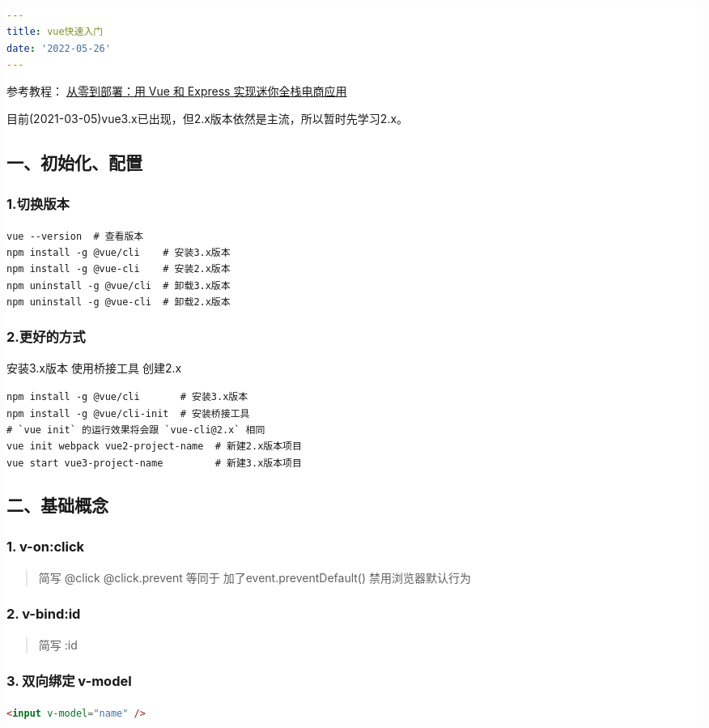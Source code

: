 ```yaml
---
title: vue快速入门
date: '2022-05-26'
---
```




参考教程：
[从零到部署：用 Vue 和 Express 实现迷你全栈电商应用](https://github.com/tuture-dev/vue-online-shop-frontend)

目前(2021-03-05)vue3.x已出现，但2.x版本依然是主流，所以暂时先学习2.x。

## 一、初始化、配置

### 1.切换版本

```shell
vue --version  # 查看版本
npm install -g @vue/cli    # 安装3.x版本
npm install -g @vue-cli    # 安装2.x版本
npm uninstall -g @vue/cli  # 卸载3.x版本
npm uninstall -g @vue-cli  # 卸载2.x版本
```

### 2.更好的方式

安装3.x版本
使用桥接工具 创建2.x

```shell
npm install -g @vue/cli       # 安装3.x版本
npm install -g @vue/cli-init  # 安装桥接工具
# `vue init` 的运行效果将会跟 `vue-cli@2.x` 相同
vue init webpack vue2-project-name  # 新建2.x版本项目
vue start vue3-project-name         # 新建3.x版本项目
```

## 二、基础概念

### 1. v-on:click

> 简写 @click
> @click.prevent    等同于  加了event.preventDefault()  禁用浏览器默认行为 

### 2. v-bind:id

> 简写 :id

### 3. 双向绑定 v-model

```html
<input v-model="name" />
```
